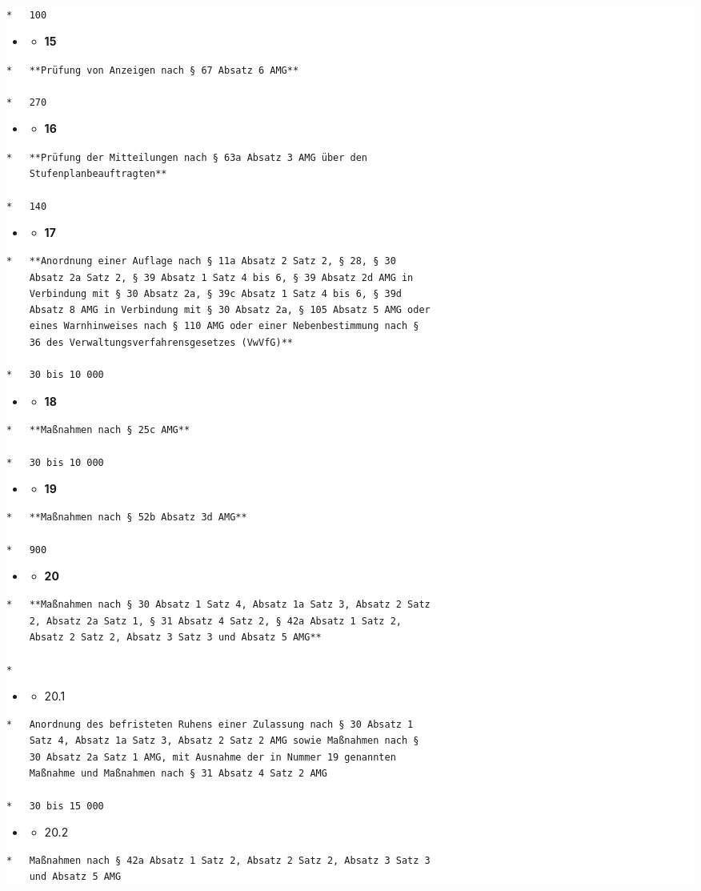     *   100


*    *   **15**

    *   **Prüfung von Anzeigen nach § 67 Absatz 6 AMG**

    *   270


*    *   **16**

    *   **Prüfung der Mitteilungen nach § 63a Absatz 3 AMG über den
        Stufenplanbeauftragten**

    *   140


*    *   **17**

    *   **Anordnung einer Auflage nach § 11a Absatz 2 Satz 2, § 28, § 30
        Absatz 2a Satz 2, § 39 Absatz 1 Satz 4 bis 6, § 39 Absatz 2d AMG in
        Verbindung mit § 30 Absatz 2a, § 39c Absatz 1 Satz 4 bis 6, § 39d
        Absatz 8 AMG in Verbindung mit § 30 Absatz 2a, § 105 Absatz 5 AMG oder
        eines Warnhinweises nach § 110 AMG oder einer Nebenbestimmung nach §
        36 des Verwaltungsverfahrensgesetzes (VwVfG)**

    *   30 bis 10 000


*    *   **18**

    *   **Maßnahmen nach § 25c AMG**

    *   30 bis 10 000


*    *   **19**

    *   **Maßnahmen nach § 52b Absatz 3d AMG**

    *   900


*    *   **20**

    *   **Maßnahmen nach § 30 Absatz 1 Satz 4, Absatz 1a Satz 3, Absatz 2 Satz
        2, Absatz 2a Satz 1, § 31 Absatz 4 Satz 2, § 42a Absatz 1 Satz 2,
        Absatz 2 Satz 2, Absatz 3 Satz 3 und Absatz 5 AMG**

    *

*    *   20.1

    *   Anordnung des befristeten Ruhens einer Zulassung nach § 30 Absatz 1
        Satz 4, Absatz 1a Satz 3, Absatz 2 Satz 2 AMG sowie Maßnahmen nach §
        30 Absatz 2a Satz 1 AMG, mit Ausnahme der in Nummer 19 genannten
        Maßnahme und Maßnahmen nach § 31 Absatz 4 Satz 2 AMG

    *   30 bis 15 000


*    *   20.2

    *   Maßnahmen nach § 42a Absatz 1 Satz 2, Absatz 2 Satz 2, Absatz 3 Satz 3
        und Absatz 5 AMG
